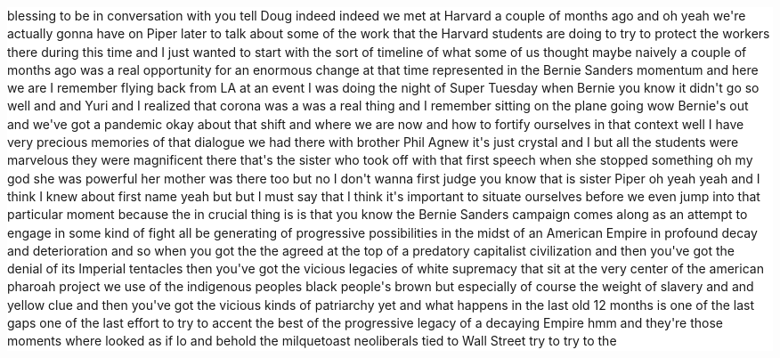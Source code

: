 blessing to be in conversation with you
tell Doug indeed indeed
we met at Harvard a couple of months ago
and oh yeah we're actually gonna have on
Piper later to talk about some of the
work that the Harvard students are doing
to try to protect the workers there
during this time and I just wanted to
start with the sort of timeline of what
some of us thought maybe naively a
couple of months ago was a real
opportunity for an enormous change at
that time represented in the Bernie
Sanders momentum and here we are I
remember flying back from LA at an event
I was doing the night of Super Tuesday
when Bernie you know it didn't go so
well and and Yuri and I realized that
corona was a was a real thing and I
remember sitting on the plane going wow
Bernie's out and we've got a pandemic
okay about that shift and where we are
now and how to fortify ourselves in that
context
well I have very precious memories of
that dialogue we had there with brother
Phil Agnew it's just crystal and I but
all the students were marvelous they
were magnificent there that's the sister
who took off with that first speech when
she stopped something oh my god she was
powerful her mother was there too but no
I don't wanna first judge you know that
is sister Piper oh yeah yeah and I think
I knew about first name yeah but but I
must say that I think it's important to
situate ourselves before we even jump
into that particular moment because the
in crucial thing is is that you know the
Bernie Sanders campaign comes along as
an attempt to engage in some kind of
fight all be generating of progressive
possibilities in the midst of an
American Empire in profound decay and
deterioration and so when you got the
the agreed at the top of a predatory
capitalist civilization and then you've
got the denial of its Imperial tentacles
then you've got the vicious legacies of
white supremacy that sit at the very
center of the american pharoah project
we use of the indigenous peoples black
people's brown but especially of course
the weight of slavery and and yellow
clue and then you've got the vicious
kinds of patriarchy yet and what happens
in the last old
12 months is one of the last gaps one of
the last effort to try to accent the
best of the progressive legacy of a
decaying Empire hmm and they're those
moments where looked as if lo and behold
the milquetoast neoliberals tied to Wall
Street try to try to the